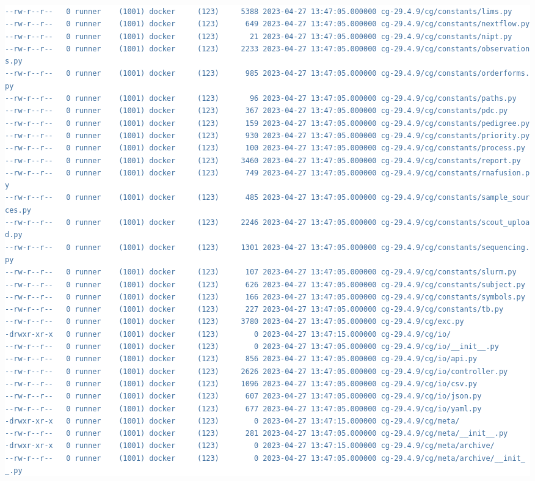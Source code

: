 ```diff
--rw-r--r--   0 runner    (1001) docker     (123)     5388 2023-04-27 13:47:05.000000 cg-29.4.9/cg/constants/lims.py
--rw-r--r--   0 runner    (1001) docker     (123)      649 2023-04-27 13:47:05.000000 cg-29.4.9/cg/constants/nextflow.py
--rw-r--r--   0 runner    (1001) docker     (123)       21 2023-04-27 13:47:05.000000 cg-29.4.9/cg/constants/nipt.py
--rw-r--r--   0 runner    (1001) docker     (123)     2233 2023-04-27 13:47:05.000000 cg-29.4.9/cg/constants/observations.py
--rw-r--r--   0 runner    (1001) docker     (123)      985 2023-04-27 13:47:05.000000 cg-29.4.9/cg/constants/orderforms.py
--rw-r--r--   0 runner    (1001) docker     (123)       96 2023-04-27 13:47:05.000000 cg-29.4.9/cg/constants/paths.py
--rw-r--r--   0 runner    (1001) docker     (123)      367 2023-04-27 13:47:05.000000 cg-29.4.9/cg/constants/pdc.py
--rw-r--r--   0 runner    (1001) docker     (123)      159 2023-04-27 13:47:05.000000 cg-29.4.9/cg/constants/pedigree.py
--rw-r--r--   0 runner    (1001) docker     (123)      930 2023-04-27 13:47:05.000000 cg-29.4.9/cg/constants/priority.py
--rw-r--r--   0 runner    (1001) docker     (123)      100 2023-04-27 13:47:05.000000 cg-29.4.9/cg/constants/process.py
--rw-r--r--   0 runner    (1001) docker     (123)     3460 2023-04-27 13:47:05.000000 cg-29.4.9/cg/constants/report.py
--rw-r--r--   0 runner    (1001) docker     (123)      749 2023-04-27 13:47:05.000000 cg-29.4.9/cg/constants/rnafusion.py
--rw-r--r--   0 runner    (1001) docker     (123)      485 2023-04-27 13:47:05.000000 cg-29.4.9/cg/constants/sample_sources.py
--rw-r--r--   0 runner    (1001) docker     (123)     2246 2023-04-27 13:47:05.000000 cg-29.4.9/cg/constants/scout_upload.py
--rw-r--r--   0 runner    (1001) docker     (123)     1301 2023-04-27 13:47:05.000000 cg-29.4.9/cg/constants/sequencing.py
--rw-r--r--   0 runner    (1001) docker     (123)      107 2023-04-27 13:47:05.000000 cg-29.4.9/cg/constants/slurm.py
--rw-r--r--   0 runner    (1001) docker     (123)      626 2023-04-27 13:47:05.000000 cg-29.4.9/cg/constants/subject.py
--rw-r--r--   0 runner    (1001) docker     (123)      166 2023-04-27 13:47:05.000000 cg-29.4.9/cg/constants/symbols.py
--rw-r--r--   0 runner    (1001) docker     (123)      227 2023-04-27 13:47:05.000000 cg-29.4.9/cg/constants/tb.py
--rw-r--r--   0 runner    (1001) docker     (123)     3780 2023-04-27 13:47:05.000000 cg-29.4.9/cg/exc.py
-drwxr-xr-x   0 runner    (1001) docker     (123)        0 2023-04-27 13:47:15.000000 cg-29.4.9/cg/io/
--rw-r--r--   0 runner    (1001) docker     (123)        0 2023-04-27 13:47:05.000000 cg-29.4.9/cg/io/__init__.py
--rw-r--r--   0 runner    (1001) docker     (123)      856 2023-04-27 13:47:05.000000 cg-29.4.9/cg/io/api.py
--rw-r--r--   0 runner    (1001) docker     (123)     2626 2023-04-27 13:47:05.000000 cg-29.4.9/cg/io/controller.py
--rw-r--r--   0 runner    (1001) docker     (123)     1096 2023-04-27 13:47:05.000000 cg-29.4.9/cg/io/csv.py
--rw-r--r--   0 runner    (1001) docker     (123)      607 2023-04-27 13:47:05.000000 cg-29.4.9/cg/io/json.py
--rw-r--r--   0 runner    (1001) docker     (123)      677 2023-04-27 13:47:05.000000 cg-29.4.9/cg/io/yaml.py
-drwxr-xr-x   0 runner    (1001) docker     (123)        0 2023-04-27 13:47:15.000000 cg-29.4.9/cg/meta/
--rw-r--r--   0 runner    (1001) docker     (123)      281 2023-04-27 13:47:05.000000 cg-29.4.9/cg/meta/__init__.py
-drwxr-xr-x   0 runner    (1001) docker     (123)        0 2023-04-27 13:47:15.000000 cg-29.4.9/cg/meta/archive/
--rw-r--r--   0 runner    (1001) docker     (123)        0 2023-04-27 13:47:05.000000 cg-29.4.9/cg/meta/archive/__init__.py
```